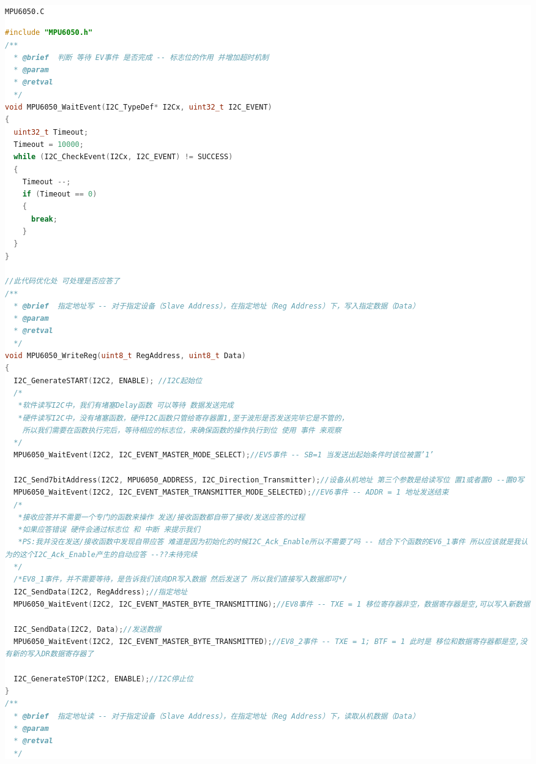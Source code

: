 `MPU6050.C`

```C
#include "MPU6050.h"
/**
  * @brief  判断 等待 EV事件 是否完成 -- 标志位的作用 并增加超时机制
  * @param  
  * @retval 
  */
void MPU6050_WaitEvent(I2C_TypeDef* I2Cx, uint32_t I2C_EVENT)
{
  uint32_t Timeout;
  Timeout = 10000;
  while (I2C_CheckEvent(I2Cx, I2C_EVENT) != SUCCESS)
  {
    Timeout --;
    if (Timeout == 0)
    {
      break;
    }
  }
}

//此代码优化处 可处理是否应答了 
/**
  * @brief  指定地址写 -- 对于指定设备（Slave Address），在指定地址（Reg Address）下，写入指定数据（Data）
  * @param  
  * @retval 
  */
void MPU6050_WriteReg(uint8_t RegAddress, uint8_t Data)
{
  I2C_GenerateSTART(I2C2, ENABLE); //I2C起始位
  /*
   *软件读写I2C中，我们有堵塞Delay函数 可以等待 数据发送完成
   *硬件读写I2C中，没有堵塞函数，硬件I2C函数只管给寄存器置1,至于波形是否发送完毕它是不管的，
    所以我们需要在函数执行完后，等待相应的标志位，来确保函数的操作执行到位 使用 事件 来观察
  */
  MPU6050_WaitEvent(I2C2, I2C_EVENT_MASTER_MODE_SELECT);//EV5事件 -- SB=1 当发送出起始条件时该位被置’1’

  I2C_Send7bitAddress(I2C2, MPU6050_ADDRESS, I2C_Direction_Transmitter);//设备从机地址 第三个参数是给读写位 置1或者置0 --置0写
  MPU6050_WaitEvent(I2C2, I2C_EVENT_MASTER_TRANSMITTER_MODE_SELECTED);//EV6事件 -- ADDR = 1 地址发送结束
  /*
   *接收应答并不需要一个专门的函数来操作 发送/接收函数都自带了接收/发送应答的过程
   *如果应答错误 硬件会通过标志位 和 中断 来提示我们
   *PS:我并没在发送/接收函数中发现自带应答 难道是因为初始化的时候I2C_Ack_Enable所以不需要了吗 -- 结合下个函数的EV6_1事件 所以应该就是我认为的这个I2C_Ack_Enable产生的自动应答 --??未待完续 
  */
  /*EV8_1事件，并不需要等待，是告诉我们该向DR写入数据 然后发送了 所以我们直接写入数据即可*/
  I2C_SendData(I2C2, RegAddress);//指定地址
  MPU6050_WaitEvent(I2C2, I2C_EVENT_MASTER_BYTE_TRANSMITTING);//EV8事件 -- TXE = 1 移位寄存器非空，数据寄存器是空,可以写入新数据

  I2C_SendData(I2C2, Data);//发送数据
  MPU6050_WaitEvent(I2C2, I2C_EVENT_MASTER_BYTE_TRANSMITTED);//EV8_2事件 -- TXE = 1; BTF = 1 此时是 移位和数据寄存器都是空,没有新的写入DR数据寄存器了

  I2C_GenerateSTOP(I2C2, ENABLE);//I2C停止位
}
/**
  * @brief  指定地址读 -- 对于指定设备（Slave Address），在指定地址（Reg Address）下，读取从机数据（Data）
  * @param  
  * @retval 
  */
```